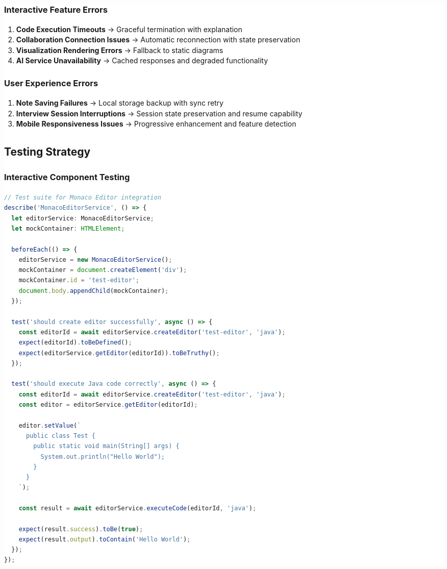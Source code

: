 ### Interactive Feature Errors
1. **Code Execution Timeouts** → Graceful termination with explanation
2. **Collaboration Connection Issues** → Automatic reconnection with state preservation
3. **Visualization Rendering Errors** → Fallback to static diagrams
4. **AI Service Unavailability** → Cached responses and degraded functionality

### User Experience Errors
1. **Note Saving Failures** → Local storage backup with sync retry
2. **Interview Session Interruptions** → Session state preservation and resume capability
3. **Mobile Responsiveness Issues** → Progressive enhancement and feature detection

## Testing Strategy

### Interactive Component Testing
```typescript
// Test suite for Monaco Editor integration
describe('MonacoEditorService', () => {
  let editorService: MonacoEditorService;
  let mockContainer: HTMLElement;
  
  beforeEach(() => {
    editorService = new MonacoEditorService();
    mockContainer = document.createElement('div');
    mockContainer.id = 'test-editor';
    document.body.appendChild(mockContainer);
  });
  
  test('should create editor successfully', async () => {
    const editorId = await editorService.createEditor('test-editor', 'java');
    expect(editorId).toBeDefined();
    expect(editorService.getEditor(editorId)).toBeTruthy();
  });
  
  test('should execute Java code correctly', async () => {
    const editorId = await editorService.createEditor('test-editor', 'java');
    const editor = editorService.getEditor(editorId);
    
    editor.setValue(`
      public class Test {
        public static void main(String[] args) {
          System.out.println("Hello World");
        }
      }
    `);
    
    const result = await editorService.executeCode(editorId, 'java');
    
    expect(result.success).toBe(true);
    expect(result.output).toContain('Hello World');
  });
});
```
